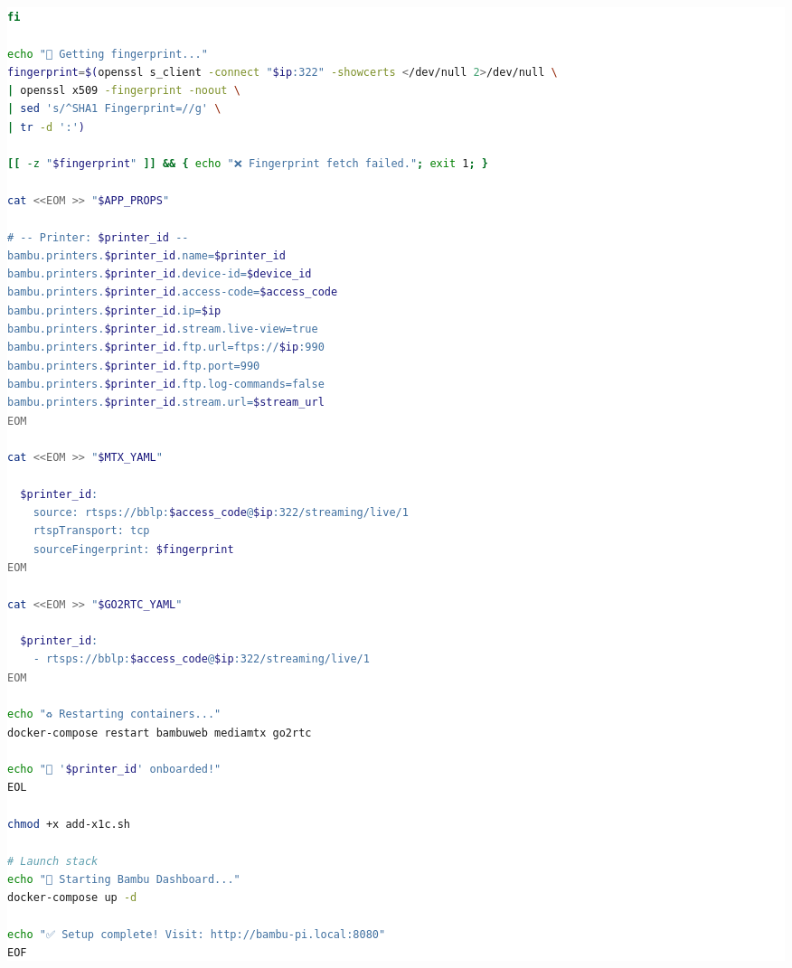 ```bash
fi

echo "🔐 Getting fingerprint..."
fingerprint=$(openssl s_client -connect "$ip:322" -showcerts </dev/null 2>/dev/null \
| openssl x509 -fingerprint -noout \
| sed 's/^SHA1 Fingerprint=//g' \
| tr -d ':')

[[ -z "$fingerprint" ]] && { echo "❌ Fingerprint fetch failed."; exit 1; }

cat <<EOM >> "$APP_PROPS"

# -- Printer: $printer_id --
bambu.printers.$printer_id.name=$printer_id
bambu.printers.$printer_id.device-id=$device_id
bambu.printers.$printer_id.access-code=$access_code
bambu.printers.$printer_id.ip=$ip
bambu.printers.$printer_id.stream.live-view=true
bambu.printers.$printer_id.ftp.url=ftps://$ip:990
bambu.printers.$printer_id.ftp.port=990
bambu.printers.$printer_id.ftp.log-commands=false
bambu.printers.$printer_id.stream.url=$stream_url
EOM

cat <<EOM >> "$MTX_YAML"

  $printer_id:
    source: rtsps://bblp:$access_code@$ip:322/streaming/live/1
    rtspTransport: tcp
    sourceFingerprint: $fingerprint
EOM

cat <<EOM >> "$GO2RTC_YAML"

  $printer_id:
    - rtsps://bblp:$access_code@$ip:322/streaming/live/1
EOM

echo "♻️ Restarting containers..."
docker-compose restart bambuweb mediamtx go2rtc

echo "🎉 '$printer_id' onboarded!"
EOL

chmod +x add-x1c.sh

# Launch stack
echo "🚀 Starting Bambu Dashboard..."
docker-compose up -d

echo "✅ Setup complete! Visit: http://bambu-pi.local:8080"
EOF
```
